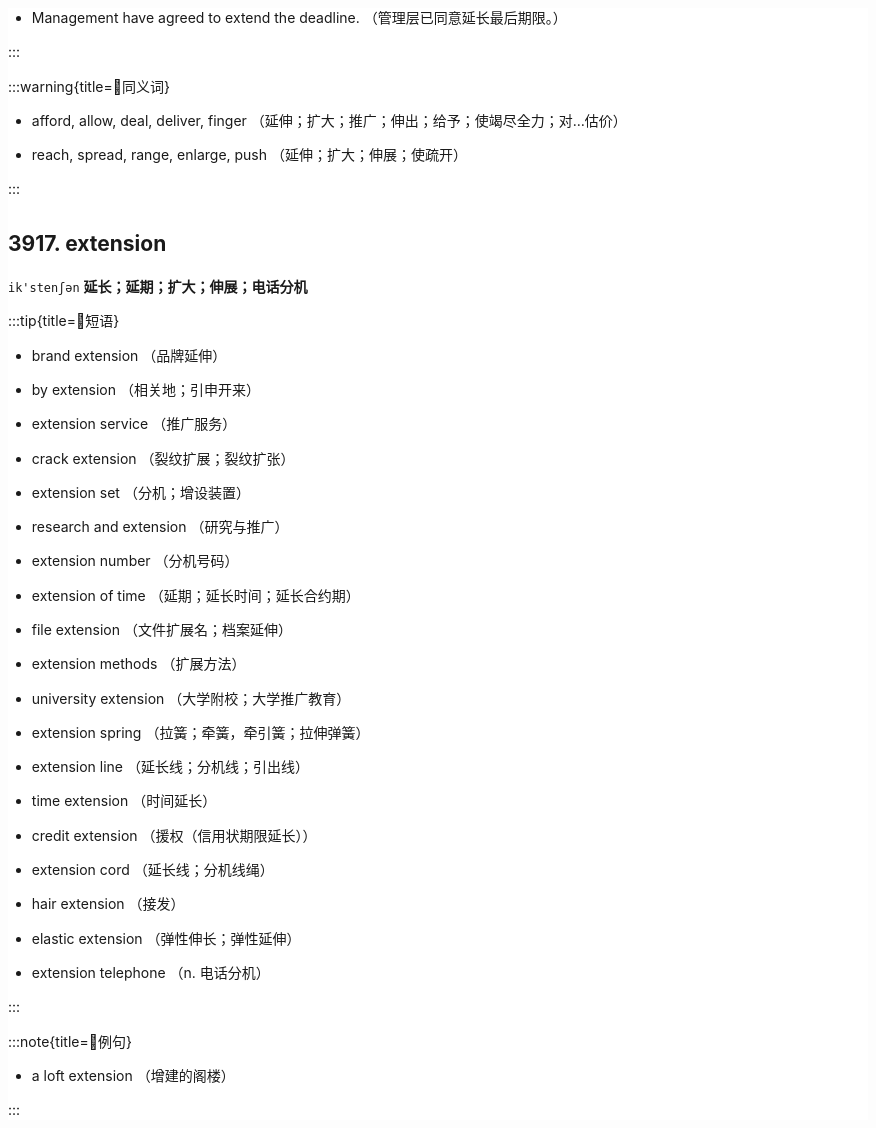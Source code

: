 - Management have agreed to extend the deadline. （管理层已同意延长最后期限。）

:::

:::warning{title=🤔同义词}

- afford, allow, deal, deliver, finger （延伸；扩大；推广；伸出；给予；使竭尽全力；对…估价）

- reach, spread, range, enlarge, push （延伸；扩大；伸展；使疏开）

:::


## 3917. extension

`ik'stenʃən`  **延长；延期；扩大；伸展；电话分机**

:::tip{title=🤩短语}

- brand extension （品牌延伸）

- by extension （相关地；引申开来）

- extension service （推广服务）

- crack extension （裂纹扩展；裂纹扩张）

- extension set （分机；增设装置）

- research and extension （研究与推广）

- extension number （分机号码）

- extension of time （延期；延长时间；延长合约期）

- file extension （文件扩展名；档案延伸）

- extension methods （扩展方法）

- university extension （大学附校；大学推广教育）

- extension spring （拉簧；牵簧，牵引簧；拉伸弹簧）

- extension line （延长线；分机线；引出线）

- time extension （时间延长）

- credit extension （援权（信用状期限延长））

- extension cord （延长线；分机线绳）

- hair extension （接发）

- elastic extension （弹性伸长；弹性延伸）

- extension telephone （n. 电话分机）

:::

:::note{title=🎤例句}

- a loft extension （增建的阁楼）

:::
